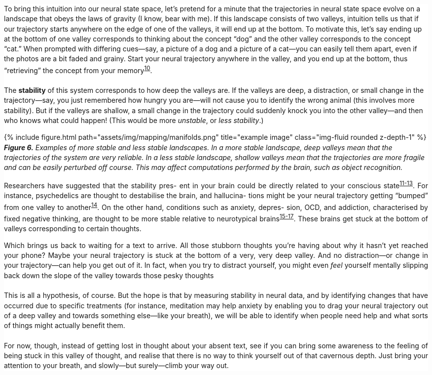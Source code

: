 To bring this intuition into our neural state space, let’s pretend for a minute that the trajectories in neural state space evolve on a landscape that obeys the laws of gravity (I know, bear with me). If this landscape consists of two valleys, intuition tells us that if our trajectory starts anywhere on the edge of one of the valleys, it will end up at the bottom. To motivate this, let’s say ending up at the bottom of one valley corresponds to thinking about the concept “dog” and the other valley corresponds to the concept “cat.” When prompted with differing cues—say, a picture of a dog and a picture of a cat—you can easily tell them apart, even if the photos are a bit faded and grainy. Start your neural trajectory anywhere in the valley, and you end up at the bottom, thus “retrieving” the concept from your memory<sup><a href="#citation10">10</a></sup>.<br>
<br>
The <strong>stability</strong> of this system corresponds to how deep the valleys are. If the valleys are deep, a distraction, or small change in the trajectory—say, you just remembered how hungry you are—will not cause you to identify the wrong animal (this involves more stability). But if the valleys are shallow, a small change in the trajectory could suddenly knock you into the other valley—and then who knows what could happen! (This would be more <em>unstable</em>, or <em>less stability</em>.)
</div>

<div class="row justify-content-center">
    <div class="col-sm mt-3 mt-md-0 text-center">
        {% include figure.html path="assets/img/mapping/manifolds.png" title="example image" class="img-fluid rounded z-depth-1" %}
    </div>
</div>
<div class="caption">
    <strong><em>Figure 6.</em></strong> <em>Examples of more stable and less stable landscapes. In a more stable landscape, deep valleys mean that the trajectories of the system are very reliable. In a less stable landscape, shallow valleys mean that the trajectories are more fragile and can be easily perturbed off course. This may affect computations performed by the brain, such as object recognition.</em>
</div>

<div style="text-align: justify; margin-top: 1em; margin-bottom: 1em;">
Researchers have suggested that the stability pres- ent in your brain could be directly related to your conscious state<sup><a href="#citation11-13">11-13</a></sup>. For instance, psychedelics are thought to destabilise the brain, and hallucina- tions might be your neural trajectory getting “bumped” from one valley to another<sup><a href="#citation14">14</a></sup>. On the other hand, conditions such as anxiety, depres- sion, OCD, and addiction, characterised by fixed negative thinking, are thought to be more stable relative to neurotypical brains<sup><a href="#citation15-17">15-17</a></sup>. These brains get stuck at the bottom of valleys corresponding to certain thoughts.
</div>

<div style="text-align: justify; margin-top: 1em; margin-bottom: 1em;">
Which brings us back to waiting for a text to arrive. All those stubborn thoughts you’re having about why it hasn’t yet reached your phone? Maybe your
neural trajectory is stuck at the bottom of a very, very deep valley. And no distraction—or change in your trajectory—can help you get out of it. In fact, when you try to distract yourself, you might even <em>feel</em> yourself mentally slipping back down the slope of the valley towards those pesky thoughts<br>
<br>
This is all a hypothesis, of course. But the hope is that by measuring stability in neural data, and by identifying changes that have occurred due to specific treatments (for instance, meditation may help anxiety by enabling you to drag your neural trajectory out of a deep valley and towards something else—like your breath), we will be able to identify when people need help and what sorts of things might actually benefit them.<br>
<br>
For now, though, instead of getting lost in thought about your absent text, see if you can bring some awareness to the feeling of being stuck in this valley of thought, and realise that there is no way to think yourself out of that cavernous depth. Just bring your attention to your breath, and slowly—but surely—climb your way out.
</div>

